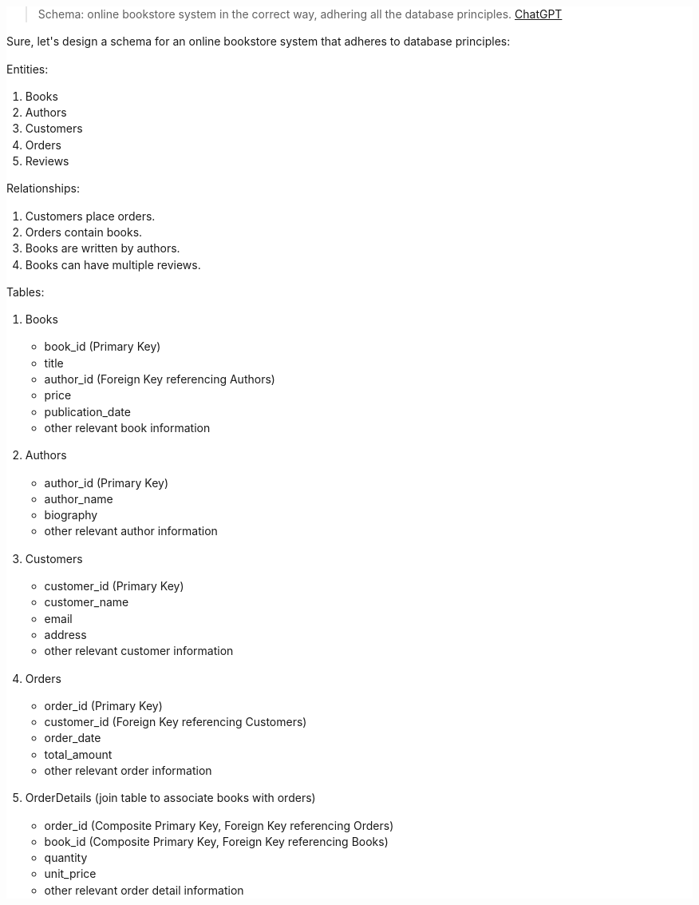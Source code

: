 > Schema: online bookstore system in the correct way, adhering all the database principles. [ChatGPT](https://chat.openai.com/share/06489b09-a294-42f2-b188-8c6ab26a2c98)

Sure, let's design a schema for an online bookstore system that adheres to database principles:

Entities:

1. Books
2. Authors
3. Customers
4. Orders
5. Reviews

Relationships:

1. Customers place orders.
2. Orders contain books.
3. Books are written by authors.
4. Books can have multiple reviews.

Tables:

1. Books
   
   - book_id (Primary Key)
   - title
   - author_id (Foreign Key referencing Authors)
   - price
   - publication_date
   - other relevant book information

2. Authors
   
   - author_id (Primary Key)
   - author_name
   - biography
   - other relevant author information

3. Customers
   
   - customer_id (Primary Key)
   - customer_name
   - email
   - address
   - other relevant customer information

4. Orders
   
   - order_id (Primary Key)
   - customer_id (Foreign Key referencing Customers)
   - order_date
   - total_amount
   - other relevant order information

5. OrderDetails (join table to associate books with orders)
   
   - order_id (Composite Primary Key, Foreign Key referencing Orders)
   - book_id (Composite Primary Key, Foreign Key referencing Books)
   - quantity
   - unit_price
   - other relevant order detail information
